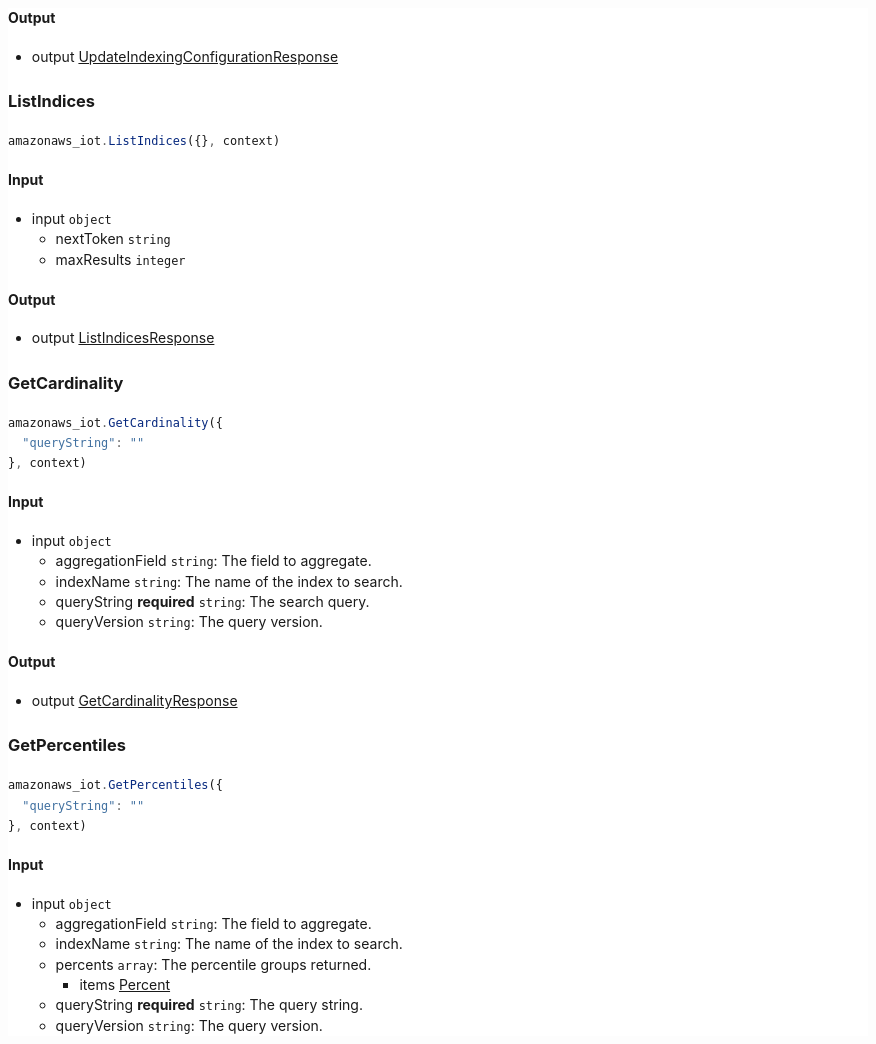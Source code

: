 #### Output
* output [UpdateIndexingConfigurationResponse](#updateindexingconfigurationresponse)

### ListIndices



```js
amazonaws_iot.ListIndices({}, context)
```

#### Input
* input `object`
  * nextToken `string`
  * maxResults `integer`

#### Output
* output [ListIndicesResponse](#listindicesresponse)

### GetCardinality



```js
amazonaws_iot.GetCardinality({
  "queryString": ""
}, context)
```

#### Input
* input `object`
  * aggregationField `string`: The field to aggregate.
  * indexName `string`: The name of the index to search.
  * queryString **required** `string`: The search query.
  * queryVersion `string`: The query version.

#### Output
* output [GetCardinalityResponse](#getcardinalityresponse)

### GetPercentiles



```js
amazonaws_iot.GetPercentiles({
  "queryString": ""
}, context)
```

#### Input
* input `object`
  * aggregationField `string`: The field to aggregate.
  * indexName `string`: The name of the index to search.
  * percents `array`: The percentile groups returned.
    * items [Percent](#percent)
  * queryString **required** `string`: The query string.
  * queryVersion `string`: The query version.
